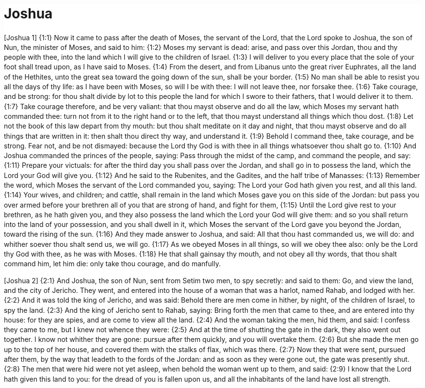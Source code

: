 # Joshua

[Joshua 1]
{1:1} Now it came to pass after the death of Moses, the servant of the Lord, that the Lord spoke to Joshua, the son of Nun, the minister of Moses, and said to him:
{1:2} Moses my servant is dead: arise, and pass over this Jordan, thou and thy people with thee, into the land which I will give to the children of Israel.
{1:3} I will deliver to you every place that the sole of your foot shall tread upon, as I have said to Moses.
{1:4} From the desert, and from Libanus unto the great river Euphrates, all the land of the Hethites, unto the great sea toward the going down of the sun, shall be your border.
{1:5} No man shall be able to resist you all the days of thy life: as I have been with Moses, so will I be with thee: I will not leave thee, nor forsake thee.
{1:6} Take courage, and be strong: for thou shalt divide by lot to this people the land for which I swore to their fathers, that I would deliver it to them.
{1:7} Take courage therefore, and be very valiant: that thou mayst observe and do all the law, which Moses my servant hath commanded thee: turn not from it to the right hand or to the left, that thou mayst understand all things which thou dost.
{1:8} Let not the book of this law depart from thy mouth: but thou shalt meditate on it day and night, that thou mayst observe and do all things that are written in it: then shalt thou direct thy way, and understand it.
{1:9} Behold I command thee, take courage, and be strong. Fear not, and be not dismayed: because the Lord thy God is with thee in all things whatsoever thou shalt go to.
{1:10} And Joshua commanded the princes of the people, saying: Pass through the midst of the camp, and command the people, and say:
{1:11} Prepare your victuals: for after the third day you shall pass over the Jordan, and shall go in to possess the land, which the Lord your God will give you.
{1:12} And he said to the Rubenites, and the Gadites, and the half tribe of Manasses:
{1:13} Remember the word, which Moses the servant of the Lord commanded you, saying: The Lord your God hath given you rest, and all this land.
{1:14} Your wives, and children; and cattle, shall remain in the land which Moses gave you on this side of the Jordan: but pass you over armed before your brethren all of you that are strong of hand, and fight for them,
{1:15} Until the Lord give rest to your brethren, as he hath given you, and they also possess the land which the Lord your God will give them: and so you shall return into the land of your possession, and you shall dwell in it, which Moses the servant of the Lord gave you beyond the Jordan, toward the rising of the sun.
{1:16} And they made answer to Joshua, and said: All that thou hast commanded us, we will do: and whither soever thou shalt send us, we will go.
{1:17} As we obeyed Moses in all things, so will we obey thee also: only be the Lord thy God with thee, as he was with Moses.
{1:18} He that shall gainsay thy mouth, and not obey all thy words, that thou shalt command him, let him die: only take thou courage, and do manfully.

[Joshua 2]
{2:1} And Joshua, the son of Nun, sent from Setim two men, to spy secretly: and said to them: Go, and view the land, and the city of Jericho. They went, and entered into the house of a woman that was a harlot, named Rahab, and lodged with her.
{2:2} And it was told the king of Jericho, and was said: Behold there are men come in hither, by night, of the children of Israel, to spy the land.
{2:3} And the king of Jericho sent to Rahab, saying: Bring forth the men that came to thee, and are entered into thy house: for they are spies, and are come to view all the land.
{2:4} And the woman taking the men, hid them, and said: I confess they came to me, but I knew not whence they were:
{2:5} And at the time of shutting the gate in the dark, they also went out together. I know not whither they are gone: pursue after them quickly, and you will overtake them.
{2:6} But she made the men go up to the top of her house, and covered them with the stalks of flax, which was there.
{2:7} Now they that were sent, pursued after them, by the way that leadeth to the fords of the Jordan: and as soon as they were gone out, the gate was presently shut.
{2:8} The men that were hid were not yet asleep, when behold the woman went up to them, and said:
{2:9} I know that the Lord hath given this land to you: for the dread of you is fallen upon us, and all the inhabitants of the land have lost all strength.
